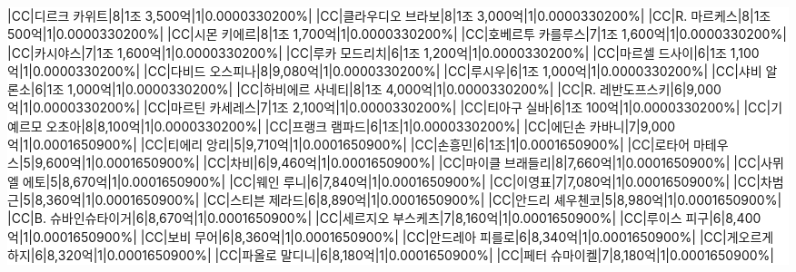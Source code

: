 |CC|디르크 카위트|8|1조 3,500억|1|0.0000330200%|
|CC|클라우디오 브라보|8|1조 3,000억|1|0.0000330200%|
|CC|R. 마르케스|8|1조 500억|1|0.0000330200%|
|CC|시몬 키에르|8|1조 1,700억|1|0.0000330200%|
|CC|호베르투 카를루스|7|1조 1,600억|1|0.0000330200%|
|CC|카시야스|7|1조 1,600억|1|0.0000330200%|
|CC|루카 모드리치|6|1조 1,200억|1|0.0000330200%|
|CC|마르셀 드사이|6|1조 1,100억|1|0.0000330200%|
|CC|다비드 오스피나|8|9,080억|1|0.0000330200%|
|CC|루시우|6|1조 1,000억|1|0.0000330200%|
|CC|샤비 알론소|6|1조 1,000억|1|0.0000330200%|
|CC|하비에르 사네티|8|1조 4,000억|1|0.0000330200%|
|CC|R. 레반도프스키|6|9,000억|1|0.0000330200%|
|CC|마르틴 카세레스|7|1조 2,100억|1|0.0000330200%|
|CC|티아구 실바|6|1조 100억|1|0.0000330200%|
|CC|기예르모 오초아|8|8,100억|1|0.0000330200%|
|CC|프랭크 램파드|6|1조|1|0.0000330200%|
|CC|에딘손 카바니|7|9,000억|1|0.0001650900%|
|CC|티에리 앙리|5|9,710억|1|0.0001650900%|
|CC|손흥민|6|1조|1|0.0001650900%|
|CC|로타어 마테우스|5|9,600억|1|0.0001650900%|
|CC|차비|6|9,460억|1|0.0001650900%|
|CC|마이클 브래들리|8|7,660억|1|0.0001650900%|
|CC|사뮈엘 에토|5|8,670억|1|0.0001650900%|
|CC|웨인 루니|6|7,840억|1|0.0001650900%|
|CC|이영표|7|7,080억|1|0.0001650900%|
|CC|차범근|5|8,360억|1|0.0001650900%|
|CC|스티븐 제라드|6|8,890억|1|0.0001650900%|
|CC|안드리 셰우첸코|5|8,980억|1|0.0001650900%|
|CC|B. 슈바인슈타이거|6|8,670억|1|0.0001650900%|
|CC|세르지오 부스케츠|7|8,160억|1|0.0001650900%|
|CC|루이스 피구|6|8,400억|1|0.0001650900%|
|CC|보비 무어|6|8,360억|1|0.0001650900%|
|CC|안드레아 피를로|6|8,340억|1|0.0001650900%|
|CC|게오르게 하지|6|8,320억|1|0.0001650900%|
|CC|파올로 말디니|6|8,180억|1|0.0001650900%|
|CC|페터 슈마이켈|7|8,180억|1|0.0001650900%|